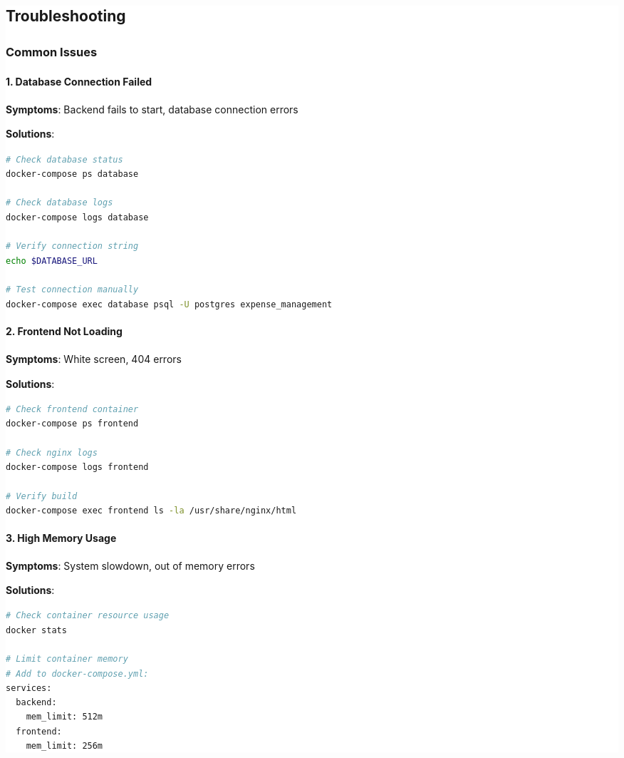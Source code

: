 ## Troubleshooting

### Common Issues

#### 1. Database Connection Failed

**Symptoms**: Backend fails to start, database connection errors

**Solutions**:
```bash
# Check database status
docker-compose ps database

# Check database logs
docker-compose logs database

# Verify connection string
echo $DATABASE_URL

# Test connection manually
docker-compose exec database psql -U postgres expense_management
```

#### 2. Frontend Not Loading

**Symptoms**: White screen, 404 errors

**Solutions**:
```bash
# Check frontend container
docker-compose ps frontend

# Check nginx logs
docker-compose logs frontend

# Verify build
docker-compose exec frontend ls -la /usr/share/nginx/html
```

#### 3. High Memory Usage

**Symptoms**: System slowdown, out of memory errors

**Solutions**:
```bash
# Check container resource usage
docker stats

# Limit container memory
# Add to docker-compose.yml:
services:
  backend:
    mem_limit: 512m
  frontend:
    mem_limit: 256m
```
